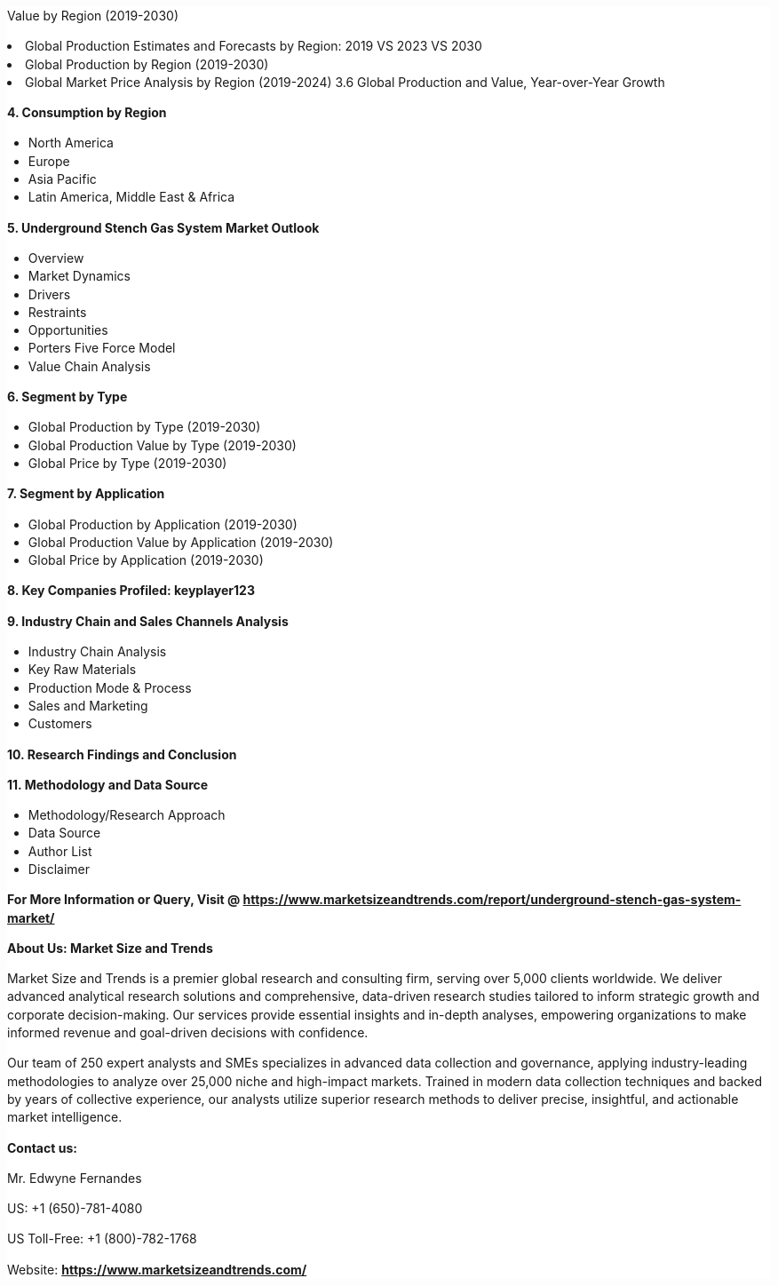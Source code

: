 Value by Region (2019-2030)</li><li>Global Production Estimates and Forecasts by Region: 2019 VS 2023 VS 2030</li><li>Global Production by Region (2019-2030)</li><li>Global Market Price Analysis by Region (2019-2024) 3.6 Global Production and Value, Year-over-Year Growth</li></ul><p><strong>4. Consumption by Region</strong></p><ul><li>North America</li><li>Europe</li><li>Asia Pacific</li><li>Latin America, Middle East &amp; Africa</li></ul><p><strong>5. Underground Stench Gas System Market Outlook</strong></p><ul><li>Overview</li><li>Market Dynamics</li><li>Drivers</li><li>Restraints</li><li>Opportunities</li><li>Porters Five Force Model</li><li>Value Chain Analysis&nbsp;</li></ul><p><strong>6. Segment by Type</strong></p><ul><li>Global Production by Type (2019-2030)</li><li>Global Production Value by Type (2019-2030)</li><li>Global Price by Type (2019-2030)</li></ul><p><strong>7. Segment by Application</strong></p><ul><li>Global Production by Application (2019-2030)</li><li>Global Production Value by Application (2019-2030)</li><li>Global Price by Application (2019-2030)</li></ul><p><strong>8. Key Companies Profiled: keyplayer123</strong></p><p><strong>9. Industry Chain and Sales Channels Analysis</strong></p><ul><li>Industry Chain Analysis</li><li>Key Raw Materials</li><li>Production Mode &amp; Process</li><li>Sales and Marketing</li><li>Customers</li></ul><p><strong>10. Research Findings and Conclusion</strong></p><p><strong>11. Methodology and Data Source</strong></p><ul><li>Methodology/Research Approach</li><li>Data Source</li><li>Author List</li><li>Disclaimer</li></ul></p><p><strong>For More Information or Query, Visit @ <a href="https://www.marketsizeandtrends.com/report/underground-stench-gas-system-market/">https://www.marketsizeandtrends.com/report/underground-stench-gas-system-market/</a></strong></p><p><strong>About Us: Market Size and Trends</strong></p><p>Market Size and Trends is a premier global research and consulting firm, serving over 5,000 clients worldwide. We deliver advanced analytical research solutions and comprehensive, data-driven research studies tailored to inform strategic growth and corporate decision-making. Our services provide essential insights and in-depth analyses, empowering organizations to make informed revenue and goal-driven decisions with confidence.</p><p>Our team of 250 expert analysts and SMEs specializes in advanced data collection and governance, applying industry-leading methodologies to analyze over 25,000 niche and high-impact markets. Trained in modern data collection techniques and backed by years of collective experience, our analysts utilize superior research methods to deliver precise, insightful, and actionable market intelligence.</p><p><strong>Contact us:</strong></p><p>Mr. Edwyne Fernandes</p><p>US: +1 (650)-781-4080</p><p>US Toll-Free: +1 (800)-782-1768</p><p>Website: <strong><a href="https://www.marketsizeandtrends.com/">https://www.marketsizeandtrends.com/</a></strong></p>
